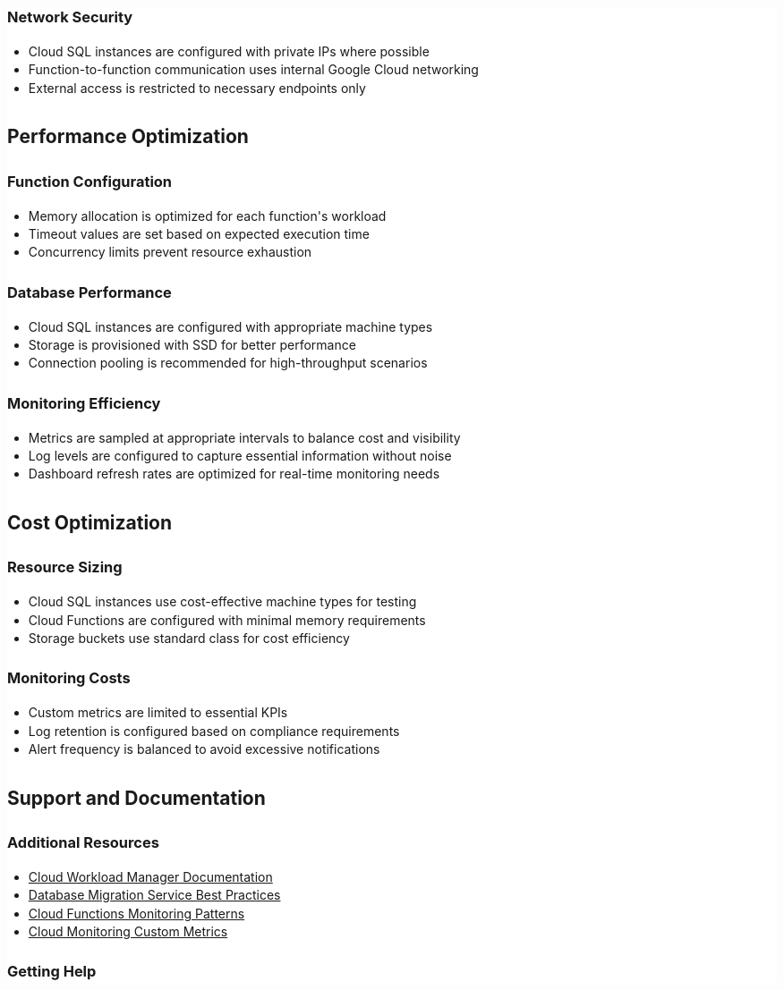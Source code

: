 ### Network Security

- Cloud SQL instances are configured with private IPs where possible
- Function-to-function communication uses internal Google Cloud networking
- External access is restricted to necessary endpoints only

## Performance Optimization

### Function Configuration

- Memory allocation is optimized for each function's workload
- Timeout values are set based on expected execution time
- Concurrency limits prevent resource exhaustion

### Database Performance

- Cloud SQL instances are configured with appropriate machine types
- Storage is provisioned with SSD for better performance
- Connection pooling is recommended for high-throughput scenarios

### Monitoring Efficiency

- Metrics are sampled at appropriate intervals to balance cost and visibility
- Log levels are configured to capture essential information without noise
- Dashboard refresh rates are optimized for real-time monitoring needs

## Cost Optimization

### Resource Sizing

- Cloud SQL instances use cost-effective machine types for testing
- Cloud Functions are configured with minimal memory requirements
- Storage buckets use standard class for cost efficiency

### Monitoring Costs

- Custom metrics are limited to essential KPIs
- Log retention is configured based on compliance requirements
- Alert frequency is balanced to avoid excessive notifications

## Support and Documentation

### Additional Resources

- [Cloud Workload Manager Documentation](https://cloud.google.com/workload-manager/docs)
- [Database Migration Service Best Practices](https://cloud.google.com/database-migration/docs/best-practices)
- [Cloud Functions Monitoring Patterns](https://cloud.google.com/functions/docs/monitoring)
- [Cloud Monitoring Custom Metrics](https://cloud.google.com/monitoring/custom-metrics)

### Getting Help
